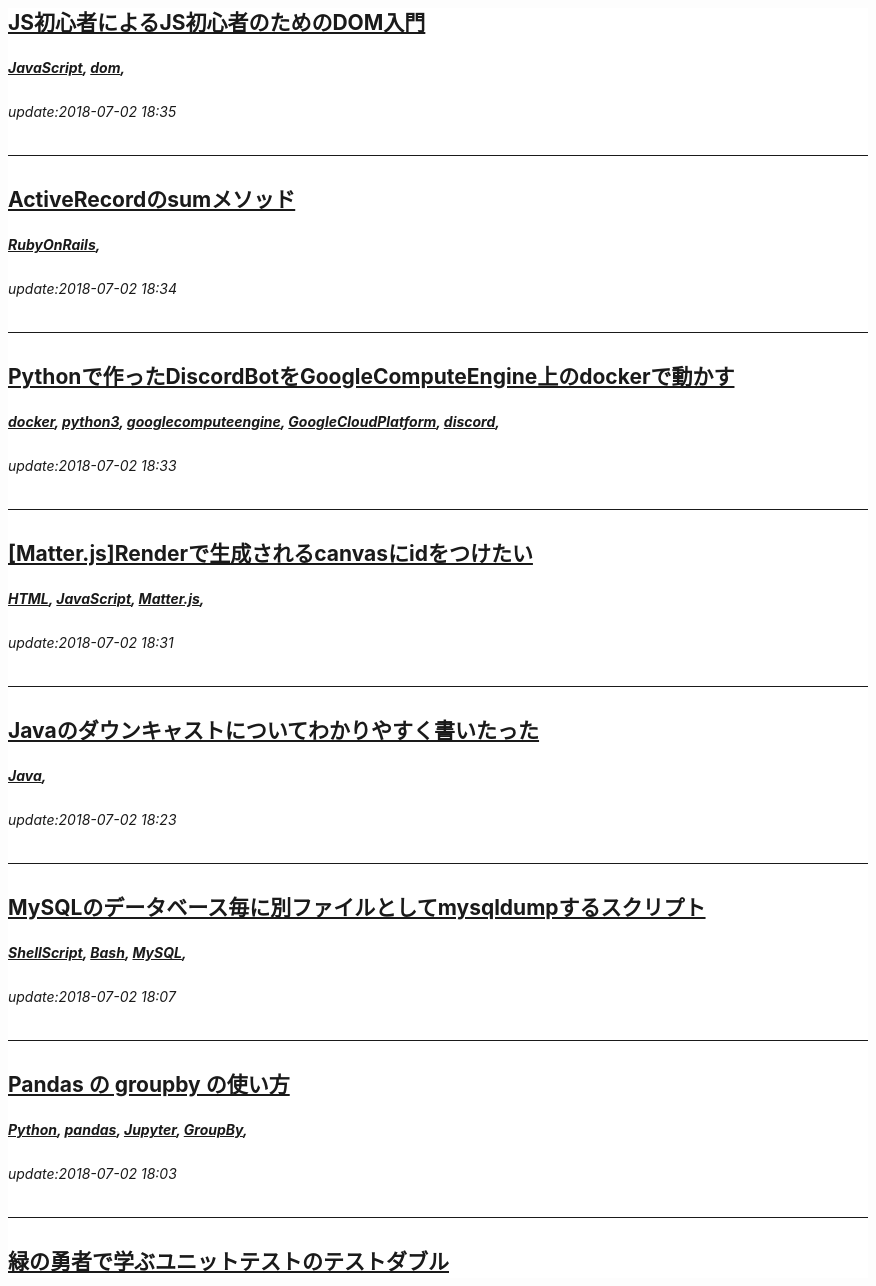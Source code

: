 ## [JS初心者によるJS初心者のためのDOM入門](https://qiita.com/yasudadesu/items/3b4d8a99a720ddb37282)
##### [JavaScript](https://qiita.com/tags/JavaScript), [dom](https://qiita.com/tags/dom), 
###### update:2018-07-02 18:35
---
## [ActiveRecordのsumメソッド](https://qiita.com/mashvalue1/items/39f9e55e22a3588dee3f)
##### [RubyOnRails](https://qiita.com/tags/RubyOnRails), 
###### update:2018-07-02 18:34
---
## [Pythonで作ったDiscordBotをGoogleComputeEngine上のdockerで動かす](https://qiita.com/amama-nagigi/items/e4f89468c02200d3b94d)
##### [docker](https://qiita.com/tags/docker), [python3](https://qiita.com/tags/python3), [googlecomputeengine](https://qiita.com/tags/googlecomputeengine), [GoogleCloudPlatform](https://qiita.com/tags/GoogleCloudPlatform), [discord](https://qiita.com/tags/discord), 
###### update:2018-07-02 18:33
---
## [[Matter.js]Renderで生成されるcanvasにidをつけたい](https://qiita.com/nilfeli/items/d9183ccc6640088d39f2)
##### [HTML](https://qiita.com/tags/HTML), [JavaScript](https://qiita.com/tags/JavaScript), [Matter.js](https://qiita.com/tags/Matter.js), 
###### update:2018-07-02 18:31
---
## [Javaのダウンキャストについてわかりやすく書いたった](https://qiita.com/tukine_T/items/4461cb75adc36fa4c0b6)
##### [Java](https://qiita.com/tags/Java), 
###### update:2018-07-02 18:23
---
## [MySQLのデータベース毎に別ファイルとしてmysqldumpするスクリプト](https://qiita.com/RyujiAMANO/items/cc6b2c957d654332669d)
##### [ShellScript](https://qiita.com/tags/ShellScript), [Bash](https://qiita.com/tags/Bash), [MySQL](https://qiita.com/tags/MySQL), 
###### update:2018-07-02 18:07
---
## [Pandas の groupby の使い方](https://qiita.com/propella/items/a9a32b878c77222630ae)
##### [Python](https://qiita.com/tags/Python), [pandas](https://qiita.com/tags/pandas), [Jupyter](https://qiita.com/tags/Jupyter), [GroupBy](https://qiita.com/tags/GroupBy), 
###### update:2018-07-02 18:03
---
## [緑の勇者で学ぶユニットテストのテストダブル](https://qiita.com/YankeeDeltaBravo225/items/24d55bdd5187162c04bf)
